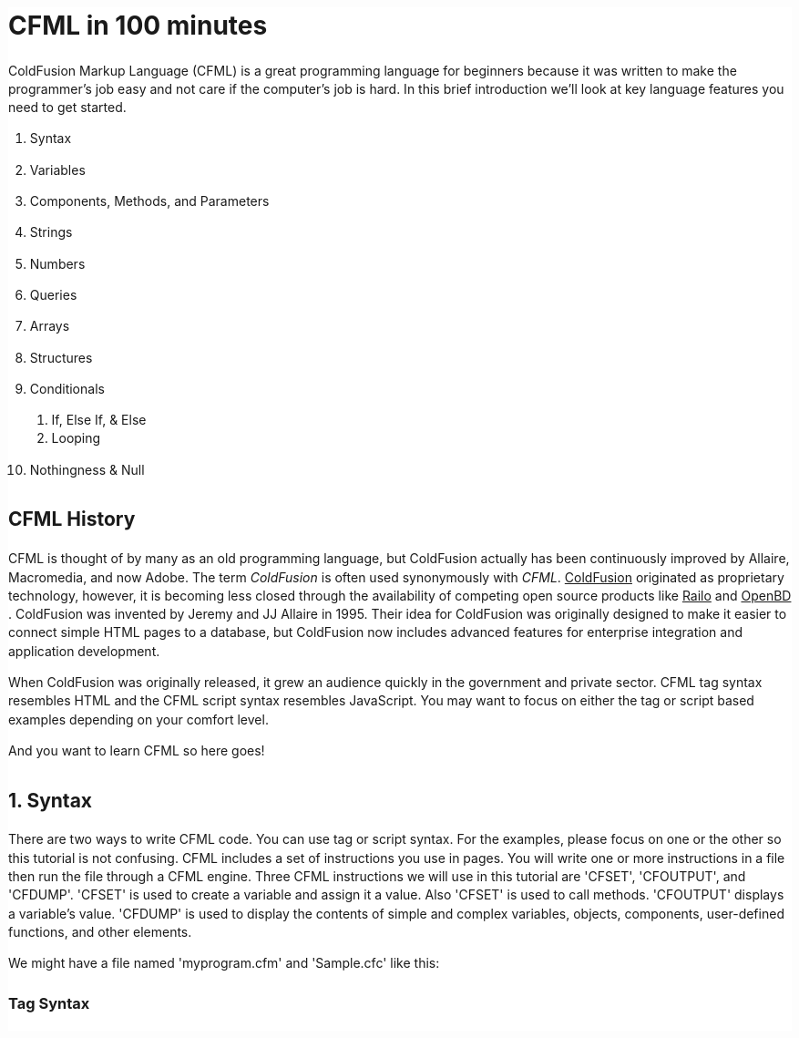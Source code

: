 # CFML in 100 minutes

ColdFusion Markup Language (CFML) is a great programming language for beginners because it was written to make the programmer’s job easy and not care if the computer’s job is hard. In this brief introduction we’ll look at key language features you need to get started.

1.  Syntax
2.  Variables
3.  Components, Methods, and Parameters
4.  Strings
5.  Numbers
6.  Queries
7.  Arrays
8.  Structures
9.  Conditionals
    1.  If, Else If, & Else
    2.  Looping

10. Nothingness & Null

## CFML History

CFML is thought of by many as an old programming language, but ColdFusion actually has been continuously improved by Allaire, Macromedia, and now Adobe. The term *ColdFusion* is often used synonymously with *CFML*. [ColdFusion](http://www.adobe.com/coldfusion) originated as proprietary technology, however, it is becoming less closed through the availability of competing open source products like [Railo](http://www.getrailo.com/) and [OpenBD](http://www.openbluedragon.org/) . ColdFusion was invented by Jeremy and JJ Allaire in 1995. Their idea for ColdFusion was originally designed to make it easier to connect simple HTML pages to a database, but ColdFusion now includes advanced features for enterprise integration and application development.

When ColdFusion was originally released, it grew an audience quickly in the government and private sector. CFML tag syntax resembles HTML and the CFML script syntax resembles JavaScript. You may want to focus on either the tag or script based examples depending on your comfort level.

And you want to learn CFML so here goes!

## 1. Syntax

There are two ways to write CFML code. You can use tag or script syntax. For the examples, please focus on one or the other so this tutorial is not confusing. CFML includes a set of instructions you use in pages. You will write one or more instructions in a file then run the file through a CFML engine. Three CFML instructions we will use in this tutorial are 'CFSET', 'CFOUTPUT', and 'CFDUMP'. 'CFSET' is used to create a variable and assign it a value. Also 'CFSET' is used to call methods. 'CFOUTPUT' displays a variable’s value. 'CFDUMP' is used to display the contents of simple and complex variables, objects, components, user-defined functions, and other elements.

We might have a file named 'myprogram.cfm' and 'Sample.cfc' like this:

### Tag Syntax

<table>
